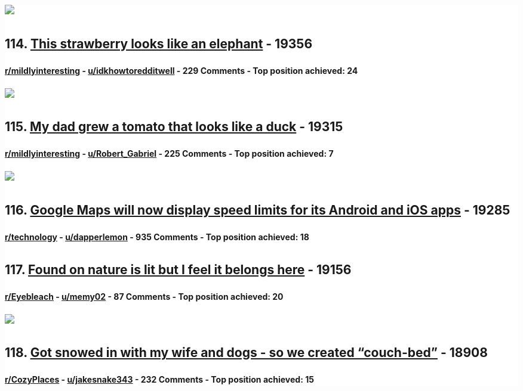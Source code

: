 <a href="https://i.redd.it/cnlj5ujkdeb21.jpg"><img src="https://b.thumbs.redditmedia.com/A92kgecLEZ2vP_sdtHyeqzl1p7EvrXYtvw2tHD_VidE.jpg"></img></a>

## 114. [This strawberry looks like an elephant](http://reddit.com/r/mildlyinteresting/comments/ahhmm2/this_strawberry_looks_like_an_elephant/) - 19356
#### [r/mildlyinteresting](http://reddit.com/r/mildlyinteresting) - [u/idkhowtoredditwell](http://reddit.com/u/idkhowtoredditwell) - 229 Comments - Top position achieved: 24

<a href="https://i.redd.it/uwwh4iiedab21.jpg"><img src="https://b.thumbs.redditmedia.com/Q48ylcm2ZQ_Rx6M6QTRgrvvPsZ6g4iKk_RuzNxfleiE.jpg"></img></a>

## 115. [My dad grew a tomato that looks like a duck](http://reddit.com/r/mildlyinteresting/comments/ahjvks/my_dad_grew_a_tomato_that_looks_like_a_duck/) - 19315
#### [r/mildlyinteresting](http://reddit.com/r/mildlyinteresting) - [u/Robert_Gabriel](http://reddit.com/u/Robert_Gabriel) - 225 Comments - Top position achieved: 7

<a href="https://i.redd.it/jbgpr2k0xbb21.jpg"><img src="https://b.thumbs.redditmedia.com/3BvOrTHFlOa6sJHqUpoFdyYTFwLfeC-PHU0adt9cbTQ.jpg"></img></a>

## 116. [Google Maps will now display speed limits for its Android and iOS apps](http://reddit.com/r/technology/comments/ahpl1k/google_maps_will_now_display_speed_limits_for_its/) - 19285
#### [r/technology](http://reddit.com/r/technology) - [u/dapperlemon](http://reddit.com/u/dapperlemon) - 935 Comments - Top position achieved: 18

## 117. [Found on nature is lit but I feel it belongs here](http://reddit.com/r/Eyebleach/comments/ahm9o5/found_on_nature_is_lit_but_i_feel_it_belongs_here/) - 19156
#### [r/Eyebleach](http://reddit.com/r/Eyebleach) - [u/memy02](http://reddit.com/u/memy02) - 87 Comments - Top position achieved: 20

<a href="https://i.redd.it/pk4kml263db21.jpg"><img src="https://b.thumbs.redditmedia.com/HgNcggVoammeey_iJ6HxxJBamcsvFI1tClrmuY8dJOE.jpg"></img></a>

## 118. [Got snowed in with my wife and dogs - so we created “couch-bed”](http://reddit.com/r/CozyPlaces/comments/ahnh5o/got_snowed_in_with_my_wife_and_dogs_so_we_created/) - 18908
#### [r/CozyPlaces](http://reddit.com/r/CozyPlaces) - [u/jakesnake343](http://reddit.com/u/jakesnake343) - 232 Comments - Top position achieved: 15
